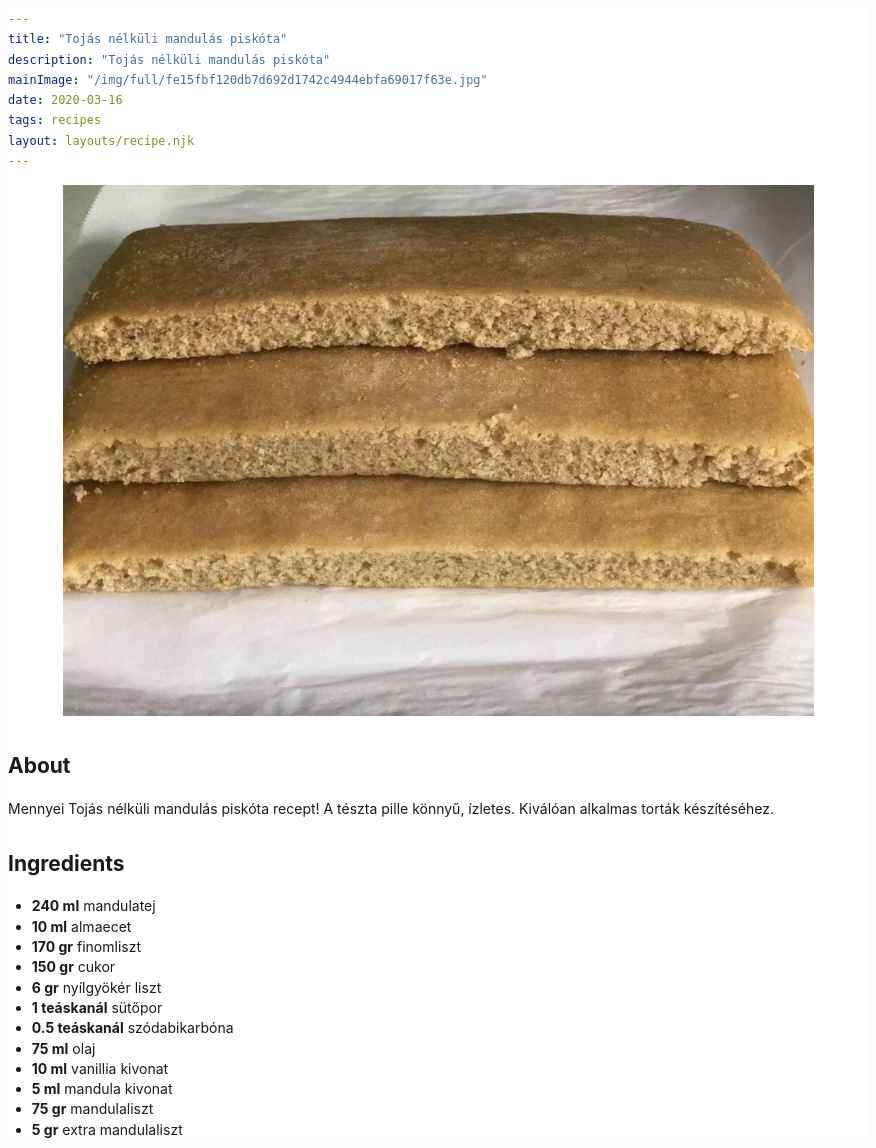 ```yaml
---
title: "Tojás nélküli mandulás piskóta"
description: "Tojás nélküli mandulás piskóta"
mainImage: "/img/full/fe15fbf120db7d692d1742c4944ebfa69017f63e.jpg"
date: 2020-03-16
tags: recipes
layout: layouts/recipe.njk
---
```

                        
<p align="center"><a href="https://cookpad.com/hu/receptek/11541566-tojas-nelkuli-mandulas-piskota" rel="Recipe source page"><img width="751" height="532" src="/img/full/fe15fbf120db7d692d1742c4944ebfa69017f63e.jpg"/></a></p>

## About
Mennyei Tojás nélküli mandulás piskóta recept! A tészta pille könnyű, ízletes. Kiválóan alkalmas torták készítéséhez.

>  

## Ingredients
* **240 ml** mandulatej
* **10 ml** almaecet
* **170 gr** finomliszt
* **150 gr** cukor
* **6 gr** nyílgyökér liszt
* **1 teáskanál** sütőpor
* **0.5 teáskanál** szódabikarbóna
* **75 ml** olaj
* **10 ml** vanillia kivonat
* **5 ml** mandula kivonat
* **75 gr** mandulaliszt
* **5 gr** extra mandulaliszt
